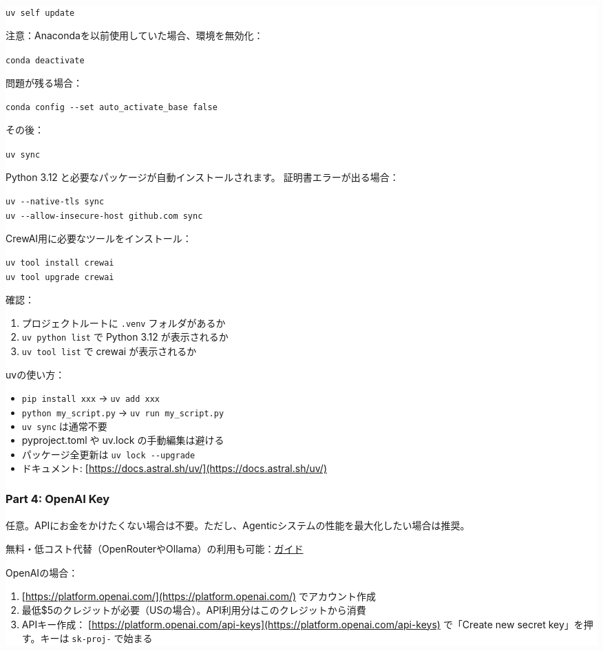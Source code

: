 ```
uv self update
```

注意：Anacondaを以前使用していた場合、環境を無効化：

```
conda deactivate
```

問題が残る場合：

```
conda config --set auto_activate_base false
```

その後：

```
uv sync
```

Python 3.12 と必要なパッケージが自動インストールされます。
証明書エラーが出る場合：

```
uv --native-tls sync
uv --allow-insecure-host github.com sync
```

CrewAI用に必要なツールをインストール：

```
uv tool install crewai
uv tool upgrade crewai
```

確認：

1. プロジェクトルートに `.venv` フォルダがあるか
2. `uv python list` で Python 3.12 が表示されるか
3. `uv tool list` で crewai が表示されるか

uvの使い方：

* `pip install xxx` → `uv add xxx`
* `python my_script.py` → `uv run my_script.py`
* `uv sync` は通常不要
* pyproject.toml や uv.lock の手動編集は避ける
* パッケージ全更新は `uv lock --upgrade`
* ドキュメント: [https://docs.astral.sh/uv/](https://docs.astral.sh/uv/)

### Part 4: OpenAI Key

任意。APIにお金をかけたくない場合は不要。ただし、Agenticシステムの性能を最大化したい場合は推奨。

無料・低コスト代替（OpenRouterやOllama）の利用も可能：[ガイド](../guides/09_ai_apis_and_ollama.ipynb)

OpenAIの場合：

1. [https://platform.openai.com/](https://platform.openai.com/) でアカウント作成
2. 最低\$5のクレジットが必要（USの場合）。API利用分はこのクレジットから消費
3. APIキー作成： [https://platform.openai.com/api-keys](https://platform.openai.com/api-keys) で「Create new secret key」を押す。キーは `sk-proj-` で始まる
